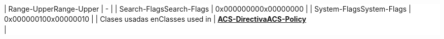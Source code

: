 | <span data-ttu-id="90bcf-261">Range-Upper</span><span class="sxs-lookup"><span data-stu-id="90bcf-261">Range-Upper</span></span>            | \-                                           |
| <span data-ttu-id="90bcf-262">Search-Flags</span><span class="sxs-lookup"><span data-stu-id="90bcf-262">Search-Flags</span></span>           | <span data-ttu-id="90bcf-263">0x00000000</span><span class="sxs-lookup"><span data-stu-id="90bcf-263">0x00000000</span></span>                                   |
| <span data-ttu-id="90bcf-264">System-Flags</span><span class="sxs-lookup"><span data-stu-id="90bcf-264">System-Flags</span></span>           | <span data-ttu-id="90bcf-265">0x00000010</span><span class="sxs-lookup"><span data-stu-id="90bcf-265">0x00000010</span></span>                                   |
| <span data-ttu-id="90bcf-266">Clases usadas en</span><span class="sxs-lookup"><span data-stu-id="90bcf-266">Classes used in</span></span>        | [<span data-ttu-id="90bcf-267">**ACS-Directiva**</span><span class="sxs-lookup"><span data-stu-id="90bcf-267">**ACS-Policy**</span></span>](c-acspolicy.md)<br/> |



 

 






